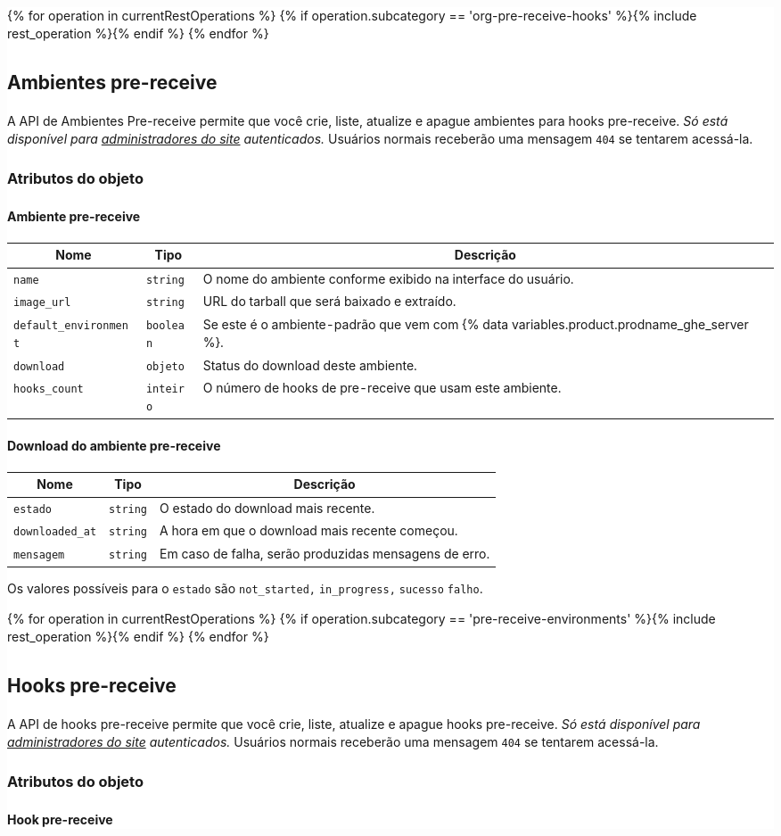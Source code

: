 {% for operation in currentRestOperations %}
  {% if operation.subcategory == 'org-pre-receive-hooks' %}{% include rest_operation %}{% endif %}
{% endfor %}

## Ambientes pre-receive

A API de Ambientes Pre-receive permite que você crie, liste, atualize e apague ambientes para hooks pre-receive. *Só está disponível para [administradores do site](/rest/overview/resources-in-the-rest-api#authentication) autenticados.* Usuários normais receberão uma mensagem `404` se tentarem acessá-la.

### Atributos do objeto

#### Ambiente pre-receive

| Nome                  | Tipo      | Descrição                                                                                   |
| --------------------- | --------- | ------------------------------------------------------------------------------------------- |
| `name`                | `string`  | O nome do ambiente conforme exibido na interface do usuário.                                |
| `image_url`           | `string`  | URL do tarball que será baixado e extraído.                                                 |
| `default_environment` | `boolean` | Se este é o ambiente-padrão que vem com {% data variables.product.prodname_ghe_server %}. |
| `download`            | `objeto`  | Status do download deste ambiente.                                                          |
| `hooks_count`         | `inteiro` | O número de hooks de pre-receive que usam este ambiente.                                    |

#### Download do ambiente pre-receive

| Nome            | Tipo     | Descrição                                             |
| --------------- | -------- | ----------------------------------------------------- |
| `estado`        | `string` | O estado do download mais recente.                    |
| `downloaded_at` | `string` | A hora em que o download mais recente começou.        |
| `mensagem`      | `string` | Em caso de falha, serão produzidas mensagens de erro. |

Os valores possíveis para o `estado` são `not_started,` `in_progress,` `sucesso` `falho`.

{% for operation in currentRestOperations %}
  {% if operation.subcategory == 'pre-receive-environments' %}{% include rest_operation %}{% endif %}
{% endfor %}

## Hooks pre-receive

A API de hooks pre-receive permite que você crie, liste, atualize e apague hooks pre-receive. *Só está disponível para [administradores do site](/rest/overview/resources-in-the-rest-api#authentication) autenticados.* Usuários normais receberão uma mensagem `404` se tentarem acessá-la.

### Atributos do objeto

#### Hook pre-receive
